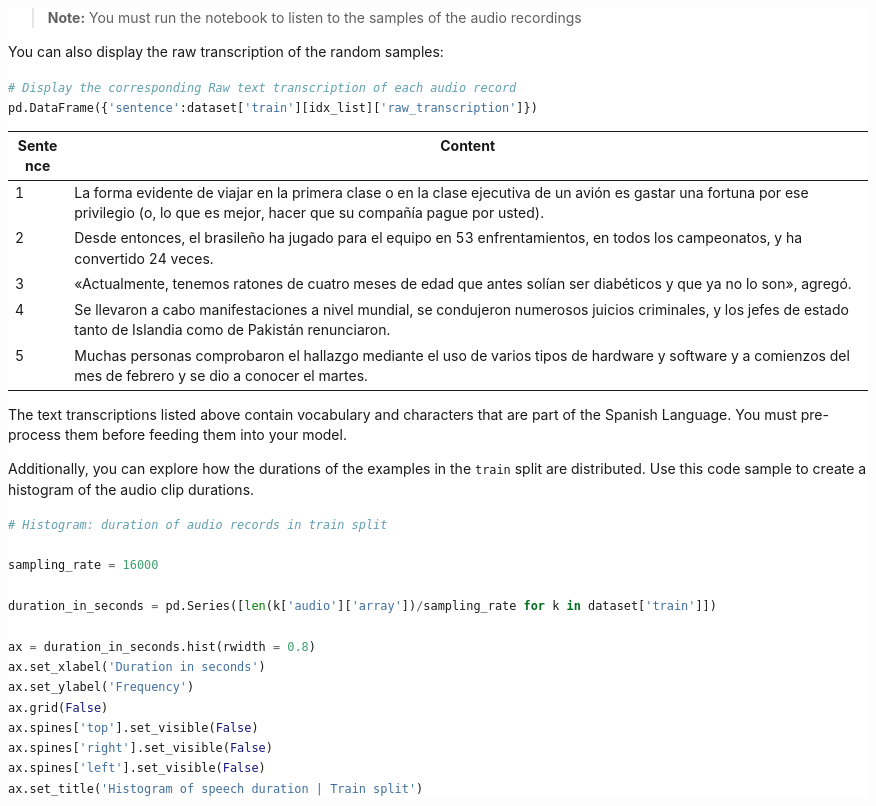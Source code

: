 > **Note:** You must run the notebook to listen to the samples of the audio recordings

You can also display the raw transcription of the random samples:

```python
# Display the corresponding Raw text transcription of each audio record
pd.DataFrame({'sentence':dataset['train'][idx_list]['raw_transcription']})
```

| Sentence | Content |
| --- | --- |
| 1 | La forma evidente de viajar en la primera clase o en la clase ejecutiva de un avión es gastar una fortuna por ese privilegio (o, lo que es mejor, hacer que su compañía pague por usted). |
| 2 | Desde entonces, el brasileño ha jugado para el equipo en 53 enfrentamientos, en todos los campeonatos, y ha convertido 24 veces. |
| 3 | «Actualmente, tenemos ratones de cuatro meses de edad que antes solían ser diabéticos y que ya no lo son», agregó. |
| 4 | Se llevaron a cabo manifestaciones a nivel mundial, se condujeron numerosos juicios criminales, y los jefes de estado tanto de Islandia como de Pakistán renunciaron. |
| 5 | Muchas personas comprobaron el hallazgo mediante el uso de varios tipos de hardware y software y a comienzos del mes de febrero y se dio a conocer el martes. |

The text transcriptions listed above contain vocabulary and characters that are part of the Spanish Language. You must pre-process them before feeding them into your model.

Additionally, you can explore how the durations of the examples in the `train` split are distributed. Use this code sample to create a histogram of the audio clip durations.

```python
# Histogram: duration of audio records in train split

sampling_rate = 16000

duration_in_seconds = pd.Series([len(k['audio']['array'])/sampling_rate for k in dataset['train']])

ax = duration_in_seconds.hist(rwidth = 0.8)
ax.set_xlabel('Duration in seconds')
ax.set_ylabel('Frequency')
ax.grid(False)
ax.spines['top'].set_visible(False)
ax.spines['right'].set_visible(False)
ax.spines['left'].set_visible(False)
ax.set_title('Histogram of speech duration | Train split')
```
